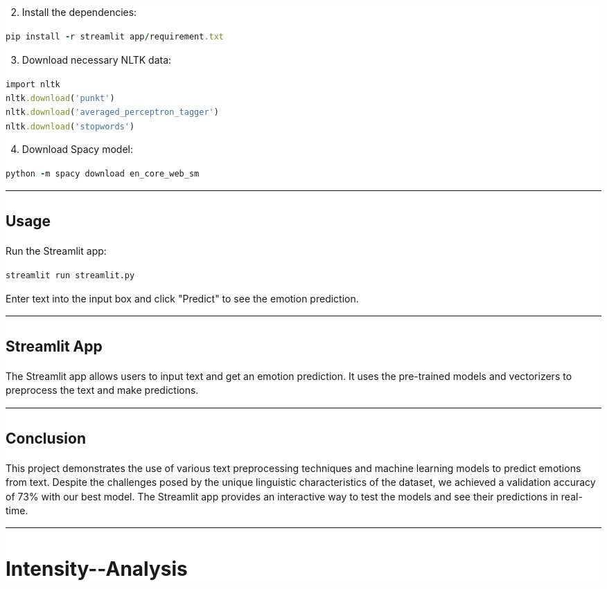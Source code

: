2. Install the dependencies:

```ruby
pip install -r streamlit app/requirement.txt
```

3. Download necessary NLTK data:

```ruby
import nltk
nltk.download('punkt')
nltk.download('averaged_perceptron_tagger')
nltk.download('stopwords')
```

4. Download Spacy model:

```ruby
python -m spacy download en_core_web_sm
```

---

## Usage

Run the Streamlit app:

```
streamlit run streamlit.py
```

Enter text into the input box and click "Predict" to see the emotion prediction.

---

## Streamlit App

The Streamlit app allows users to input text and get an emotion prediction. It uses the pre-trained models and vectorizers to preprocess the text and make predictions.

---

## Conclusion

This project demonstrates the use of various text preprocessing techniques and machine learning models to predict emotions from text. Despite the challenges posed by the unique linguistic characteristics of the dataset, we achieved a validation accuracy of 73% with our best model. The Streamlit app provides an interactive way to test the models and see their predictions in real-time.

---

# Intensity--Analysis
